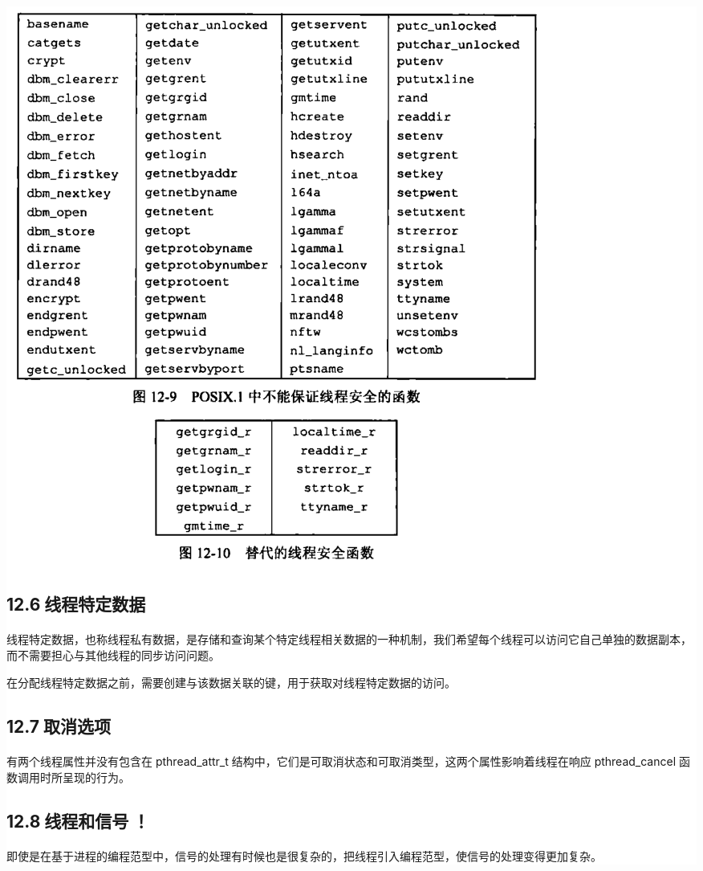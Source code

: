 ![12-9](./imgs/12-9.png)

## 12.6 线程特定数据

线程特定数据，也称线程私有数据，是存储和查询某个特定线程相关数据的一种机制，我们希望每个线程可以访问它自己单独的数据副本，而不需要担心与其他线程的同步访问问题。

在分配线程特定数据之前，需要创建与该数据关联的键，用于获取对线程特定数据的访问。

## 12.7 取消选项

有两个线程属性并没有包含在 pthread_attr_t 结构中，它们是可取消状态和可取消类型，这两个属性影响着线程在响应 pthread_cancel 函数调用时所呈现的行为。

## 12.8 线程和信号 ！

即使是在基于进程的编程范型中，信号的处理有时候也是很复杂的，把线程引入编程范型，使信号的处理变得更加复杂。
